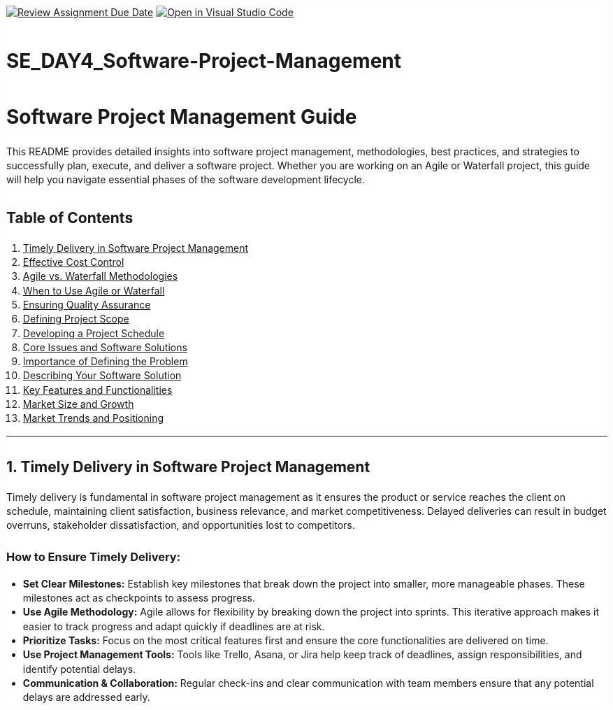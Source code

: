 [![Review Assignment Due Date](https://classroom.github.com/assets/deadline-readme-button-22041afd0340ce965d47ae6ef1cefeee28c7c493a6346c4f15d667ab976d596c.svg)](https://classroom.github.com/a/9pw6JKcu)
[![Open in Visual Studio Code](https://classroom.github.com/assets/open-in-vscode-2e0aaae1b6195c2367325f4f02e2d04e9abb55f0b24a779b69b11b9e10269abc.svg)](https://classroom.github.com/online_ide?assignment_repo_id=18652673&assignment_repo_type=AssignmentRepo)
# SE_DAY4_Software-Project-Management
# Software Project Management Guide

This README provides detailed insights into software project management, methodologies, best practices, and strategies to successfully plan, execute, and deliver a software project. Whether you are working on an Agile or Waterfall project, this guide will help you navigate essential phases of the software development lifecycle.

## Table of Contents

1. [Timely Delivery in Software Project Management](#1-timely-delivery-in-software-project-management)
2. [Effective Cost Control](#2-effective-cost-control)
3. [Agile vs. Waterfall Methodologies](#3-agile-vs-waterfall-methodologies)
4. [When to Use Agile or Waterfall](#4-when-to-use-agile-or-waterfall)
5. [Ensuring Quality Assurance](#5-ensuring-quality-assurance)
6. [Defining Project Scope](#6-defining-project-scope)
7. [Developing a Project Schedule](#7-developing-a-project-schedule)
8. [Core Issues and Software Solutions](#8-core-issues-and-software-solutions)
9. [Importance of Defining the Problem](#9-importance-of-defining-the-problem)
10. [Describing Your Software Solution](#10-describing-your-software-solution)
11. [Key Features and Functionalities](#11-key-features-and-functionalities)
12. [Market Size and Growth](#12-market-size-and-growth)
13. [Market Trends and Positioning](#13-market-trends-and-positioning)

---

## 1. Timely Delivery in Software Project Management

Timely delivery is fundamental in software project management as it ensures the product or service reaches the client on schedule, maintaining client satisfaction, business relevance, and market competitiveness. Delayed deliveries can result in budget overruns, stakeholder dissatisfaction, and opportunities lost to competitors.

### How to Ensure Timely Delivery:
- **Set Clear Milestones:** Establish key milestones that break down the project into smaller, more manageable phases. These milestones act as checkpoints to assess progress.
- **Use Agile Methodology:** Agile allows for flexibility by breaking down the project into sprints. This iterative approach makes it easier to track progress and adapt quickly if deadlines are at risk.
- **Prioritize Tasks:** Focus on the most critical features first and ensure the core functionalities are delivered on time.
- **Use Project Management Tools:** Tools like Trello, Asana, or Jira help keep track of deadlines, assign responsibilities, and identify potential delays.
- **Communication & Collaboration:** Regular check-ins and clear communication with team members ensure that any potential delays are addressed early.
